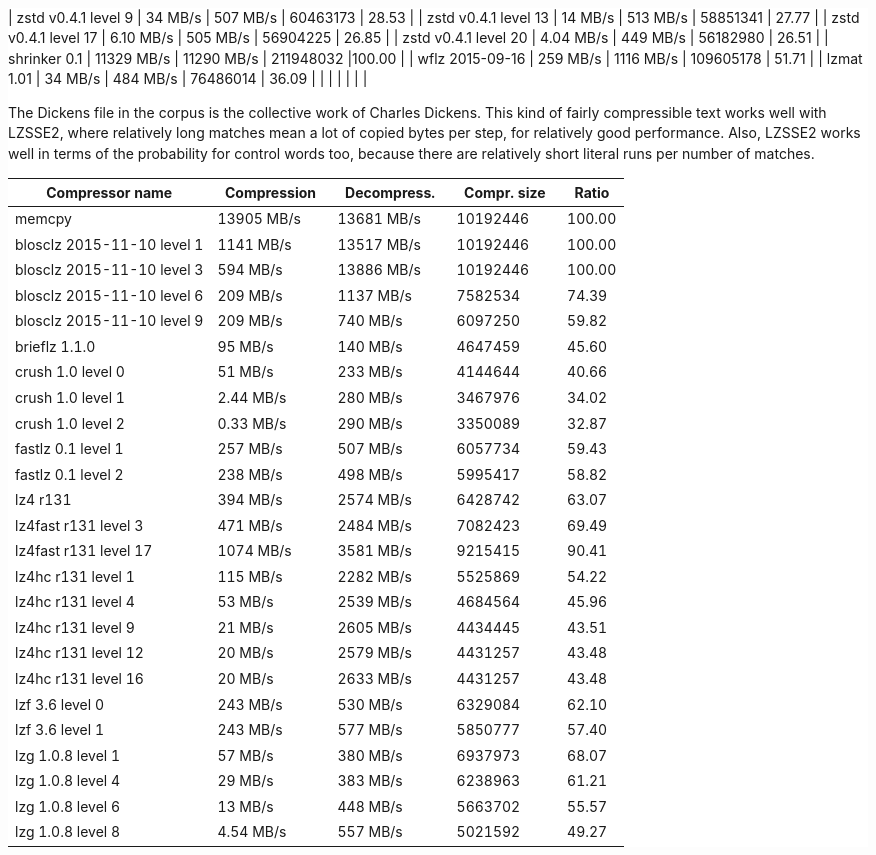 | zstd v0.4.1 level 9         |    34 MB/s |   507 MB/s |    60463173 | 28.53 |
| zstd v0.4.1 level 13        |    14 MB/s |   513 MB/s |    58851341 | 27.77 |
| zstd v0.4.1 level 17        |  6.10 MB/s |   505 MB/s |    56904225 | 26.85 |
| zstd v0.4.1 level 20        |  4.04 MB/s |   449 MB/s |    56182980 | 26.51 |
| shrinker 0.1                | 11329 MB/s | 11290 MB/s |   211948032 |100.00 |
| wflz 2015-09-16             |   259 MB/s |  1116 MB/s |   109605178 | 51.71 |
| lzmat 1.01                  |    34 MB/s |   484 MB/s |    76486014 | 36.09 |
|                             |            |            |             |       |


The Dickens file in the corpus is the collective work of Charles Dickens. This kind of fairly compressible text works well with LZSSE2, where relatively long matches mean a lot of copied bytes per step, for relatively good performance. Also, LZSSE2 works well in terms of the probability for control words too, because there are relatively short literal runs per number of matches.

| Compressor name             | &nbsp;&nbsp;Compression&nbsp;&nbsp;| &nbsp;&nbsp;Decompress.&nbsp;&nbsp;| &nbsp;&nbsp;Compr. size&nbsp;&nbsp; | &nbsp;&nbsp;Ratio&nbsp;&nbsp; |
| ---------------             | -----------| -----------| ----------- | ----- |
| memcpy                      | 13905 MB/s | 13681 MB/s |    10192446 |100.00 |
| blosclz 2015-11-10 level 1  |  1141 MB/s | 13517 MB/s |    10192446 |100.00 |
| blosclz 2015-11-10 level 3  |   594 MB/s | 13886 MB/s |    10192446 |100.00 |
| blosclz 2015-11-10 level 6  |   209 MB/s |  1137 MB/s |     7582534 | 74.39 |
| blosclz 2015-11-10 level 9  |   209 MB/s |   740 MB/s |     6097250 | 59.82 |
| brieflz 1.1.0               |    95 MB/s |   140 MB/s |     4647459 | 45.60 |
| crush 1.0 level 0           |    51 MB/s |   233 MB/s |     4144644 | 40.66 |
| crush 1.0 level 1           |  2.44 MB/s |   280 MB/s |     3467976 | 34.02 |
| crush 1.0 level 2           |  0.33 MB/s |   290 MB/s |     3350089 | 32.87 |
| fastlz 0.1 level 1          |   257 MB/s |   507 MB/s |     6057734 | 59.43 |
| fastlz 0.1 level 2          |   238 MB/s |   498 MB/s |     5995417 | 58.82 |
| lz4 r131                    |   394 MB/s |  2574 MB/s |     6428742 | 63.07 |
| lz4fast r131 level 3        |   471 MB/s |  2484 MB/s |     7082423 | 69.49 |
| lz4fast r131 level 17       |  1074 MB/s |  3581 MB/s |     9215415 | 90.41 |
| lz4hc r131 level 1          |   115 MB/s |  2282 MB/s |     5525869 | 54.22 |
| lz4hc r131 level 4          |    53 MB/s |  2539 MB/s |     4684564 | 45.96 |
| lz4hc r131 level 9          |    21 MB/s |  2605 MB/s |     4434445 | 43.51 |
| lz4hc r131 level 12         |    20 MB/s |  2579 MB/s |     4431257 | 43.48 |
| lz4hc r131 level 16         |    20 MB/s |  2633 MB/s |     4431257 | 43.48 |
| lzf 3.6 level 0             |   243 MB/s |   530 MB/s |     6329084 | 62.10 |
| lzf 3.6 level 1             |   243 MB/s |   577 MB/s |     5850777 | 57.40 |
| lzg 1.0.8 level 1           |    57 MB/s |   380 MB/s |     6937973 | 68.07 |
| lzg 1.0.8 level 4           |    29 MB/s |   383 MB/s |     6238963 | 61.21 |
| lzg 1.0.8 level 6           |    13 MB/s |   448 MB/s |     5663702 | 55.57 |
| lzg 1.0.8 level 8           |  4.54 MB/s |   557 MB/s |     5021592 | 49.27 |